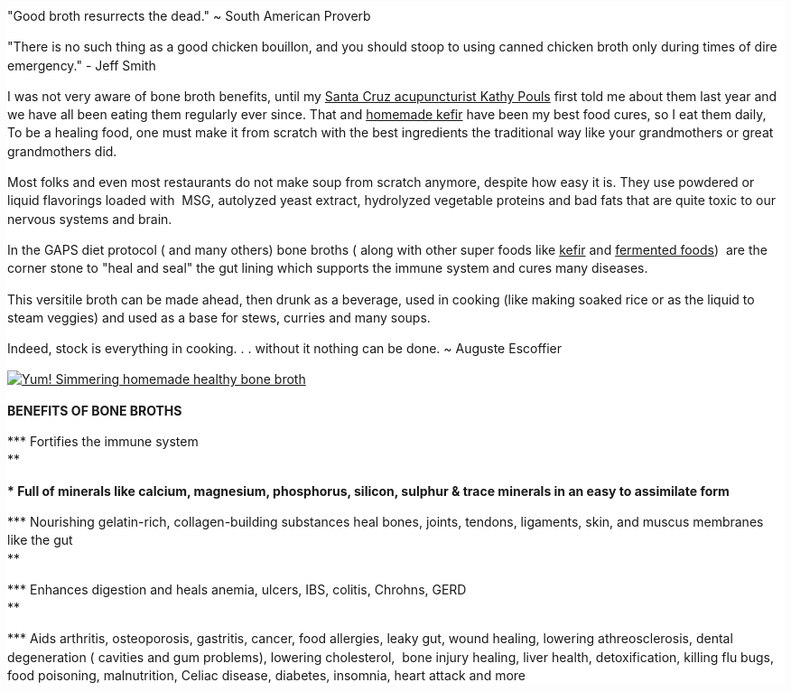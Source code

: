 "Good broth resurrects the dead." ~ South American Proverb  
  
  
"There is no such thing as a good chicken bouillon, and you should stoop to using canned chicken broth only during times of dire emergency." - Jeff Smith  
  
I was not very aware of bone broth benefits, until my [Santa Cruz acupuncturist Kathy Pouls](http://www.kpoulshealingarts.com/ "santa cruz acupuncturist kathy pouls") first told me about them last year and we have all been eating them regularly ever since. That and [homemade kefir](http://soultravelers3new.local/2012/07/-how-to-make-kefir-easy-goats-milk-or-coconut-milk.html "homemade goat kefir and coconut kefir") have been my best food cures, so I eat them daily, To be a healing food, one must make it from scratch with the best ingredients the traditional way like your grandmothers or great grandmothers did.  
  
Most folks and even most restaurants do not make soup from scratch anymore, despite how easy it is. They use powdered or liquid flavorings loaded with  MSG, autolyzed yeast extract, hydrolyzed vegetable proteins and bad fats that are quite toxic to our nervous systems and brain.  
  
  

<iframe src="http://www.youtube.com/embed/3MeCx53Ag-w?rel=0" width="560" frameborder="0" height="315"></iframe>

  
  
In the GAPS diet protocol ( and many others) bone broths ( along with other super foods like [kefir](http://soultravelers3new.local/2012/08/-superfood-healthy-coconut-tropical-nourishing-tradition-in-asia.html "coconut for kefir") and [fermented foods](http://soultravelers3new.local/2012/09/how-to-make-healthy-lacto-fermented-salsa.html "fermented food like salsa"))  are the corner stone to "heal and seal" the gut lining which supports the immune system and cures many diseases.  
  
This versitile broth can be made ahead, then drunk as a beverage, used in cooking (like making soaked rice or as the liquid to steam veggies) and used as a base for stews, curries and many soups.  
  
Indeed, stock is everything in cooking. . . without it nothing can be done. ~ Auguste Escoffier  
  
  
[![Yum! Simmering homemade healthy bone broth](https://pub-ac94b3f306b24c0dba4238943c97f2e1.r2.dev/6a00e5502a95078833017ee3f37087970d.jpg "Yum! Simmering homemade healthy bone broth")](https://pub-ac94b3f306b24c0dba4238943c97f2e1.r2.dev/6a00e5502a95078833017ee3f37087970d.jpg)  
  
  
**BENEFITS OF BONE BROTHS**  
  
**\* Fortifies the immune system  
**

**\* Full of minerals like calcium, magnesium, phosphorus, silicon, sulphur & trace minerals in an easy to assimilate form**  
  
**\* Nourishing gelatin-rich, collagen-building substances heal bones, joints, tendons, ligaments, skin, and muscus membranes like the gut  
**

**\* Enhances digestion and heals anemia, ulcers, IBS, colitis, Chrohns, GERD  
**

**\* Aids arthritis, osteoporosis, gastritis, cancer, food allergies, leaky gut, wound healing, lowering athreosclerosis, dental degeneration ( cavities and gum problems), lowering cholesterol,  bone injury healing, liver health, detoxification, killing flu bugs, food poisoning, malnutrition, Celiac disease, diabetes, insomnia, heart attack and more  
  